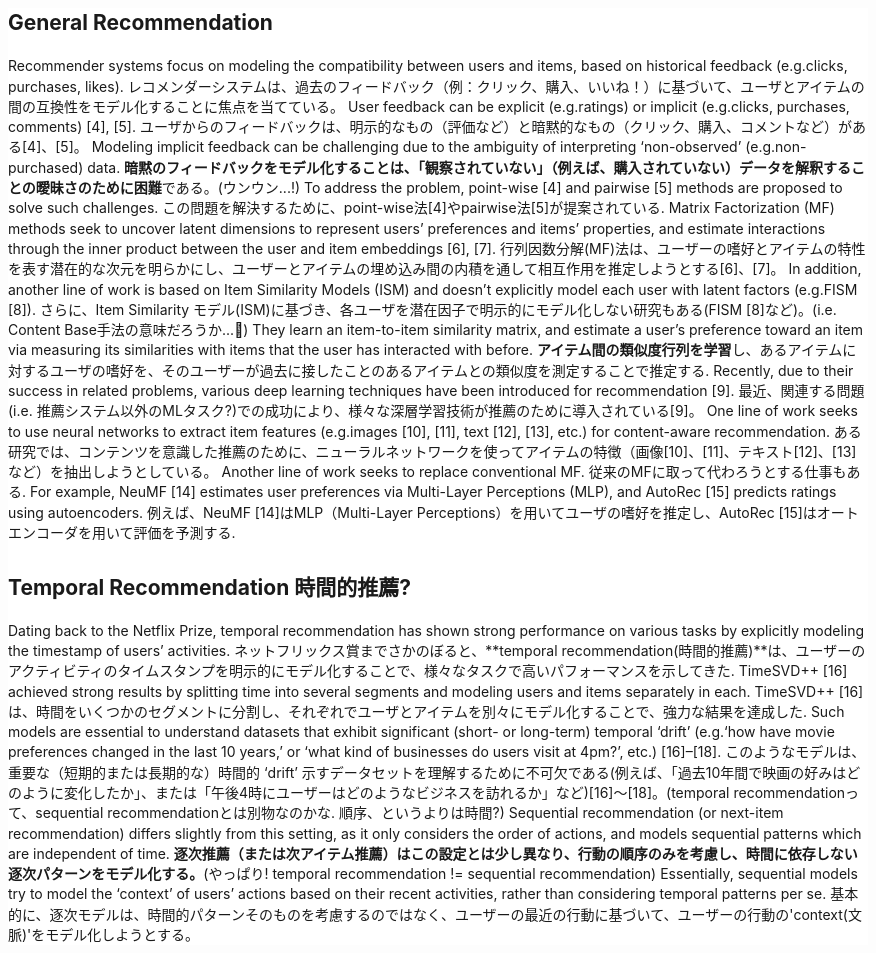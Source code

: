 ## General Recommendation

Recommender systems focus on modeling the compatibility between users and items, based on historical feedback (e.g.clicks, purchases, likes).
レコメンダーシステムは、過去のフィードバック（例：クリック、購入、いいね！）に基づいて、ユーザとアイテムの間の互換性をモデル化することに焦点を当てている。
User feedback can be explicit (e.g.ratings) or implicit (e.g.clicks, purchases, comments) [4], [5].
ユーザからのフィードバックは、明示的なもの（評価など）と暗黙的なもの（クリック、購入、コメントなど）がある[4]、[5]。
Modeling implicit feedback can be challenging due to the ambiguity of interpreting ‘non-observed’ (e.g.non-purchased) data.
**暗黙のフィードバックをモデル化することは、「観察されていない」（例えば、購入されていない）データを解釈することの曖昧さのために困難**である。(ウンウン...!)
To address the problem, point-wise [4] and pairwise [5] methods are proposed to solve such challenges.
この問題を解決するために、point-wise法[4]やpairwise法[5]が提案されている.
Matrix Factorization (MF) methods seek to uncover latent dimensions to represent users’ preferences and items’ properties, and estimate interactions through the inner product between the user and item embeddings [6], [7].
行列因数分解(MF)法は、ユーザーの嗜好とアイテムの特性を表す潜在的な次元を明らかにし、ユーザーとアイテムの埋め込み間の内積を通して相互作用を推定しようとする[6]、[7]。
In addition, another line of work is based on Item Similarity Models (ISM) and doesn’t explicitly model each user with latent factors (e.g.FISM [8]).
さらに、Item Similarity モデル(ISM)に基づき、各ユーザを潜在因子で明示的にモデル化しない研究もある(FISM [8]など)。(i.e. Content Base手法の意味だろうか...:thinking:)
They learn an item-to-item similarity matrix, and estimate a user’s preference toward an item via measuring its similarities with items that the user has interacted with before.
**アイテム間の類似度行列を学習**し、あるアイテムに対するユーザの嗜好を、そのユーザーが過去に接したことのあるアイテムとの類似度を測定することで推定する.
Recently, due to their success in related problems, various deep learning techniques have been introduced for recommendation [9].
最近、関連する問題(i.e. 推薦システム以外のMLタスク?)での成功により、様々な深層学習技術が推薦のために導入されている[9]。
One line of work seeks to use neural networks to extract item features (e.g.images [10], [11], text [12], [13], etc.) for content-aware recommendation.
ある研究では、コンテンツを意識した推薦のために、ニューラルネットワークを使ってアイテムの特徴（画像[10]、[11]、テキスト[12]、[13]など）を抽出しようとしている。
Another line of work seeks to replace conventional MF.
従来のMFに取って代わろうとする仕事もある.
For example, NeuMF [14] estimates user preferences via Multi-Layer Perceptions (MLP), and AutoRec [15] predicts ratings using autoencoders.
例えば、NeuMF [14]はMLP（Multi-Layer Perceptions）を用いてユーザの嗜好を推定し、AutoRec [15]はオートエンコーダを用いて評価を予測する.

## Temporal Recommendation 時間的推薦?

Dating back to the Netflix Prize, temporal recommendation has shown strong performance on various tasks by explicitly modeling the timestamp of users’ activities.
ネットフリックス賞までさかのぼると、**temporal recommendation(時間的推薦)**は、ユーザーのアクティビティのタイムスタンプを明示的にモデル化することで、様々なタスクで高いパフォーマンスを示してきた.
TimeSVD++ [16] achieved strong results by splitting time into several segments and modeling users and items separately in each.
TimeSVD++ [16]は、時間をいくつかのセグメントに分割し、それぞれでユーザとアイテムを別々にモデル化することで、強力な結果を達成した.
Such models are essential to understand datasets that exhibit significant (short- or long-term) temporal ‘drift’ (e.g.‘how have movie preferences changed in the last 10 years,’ or ‘what kind of businesses do users visit at 4pm?’, etc.) [16]–[18].
このようなモデルは、重要な（短期的または長期的な）時間的 ‘drift’ 示すデータセットを理解するために不可欠である(例えば、「過去10年間で映画の好みはどのように変化したか」、または「午後4時にユーザーはどのようなビジネスを訪れるか」など)[16]～[18]。(temporal recommendationって、sequential recommendationとは別物なのかな. 順序、というよりは時間?)
Sequential recommendation (or next-item recommendation) differs slightly from this setting, as it only considers the order of actions, and models sequential patterns which are independent of time.
**逐次推薦（または次アイテム推薦）はこの設定とは少し異なり、行動の順序のみを考慮し、時間に依存しない逐次パターンをモデル化する。**(やっぱり! temporal recommendation != sequential recommendation)
Essentially, sequential models try to model the ‘context’ of users’ actions based on their recent activities, rather than considering temporal patterns per se.
基本的に、逐次モデルは、時間的パターンそのものを考慮するのではなく、ユーザーの最近の行動に基づいて、ユーザーの行動の'context(文脈)'をモデル化しようとする。
